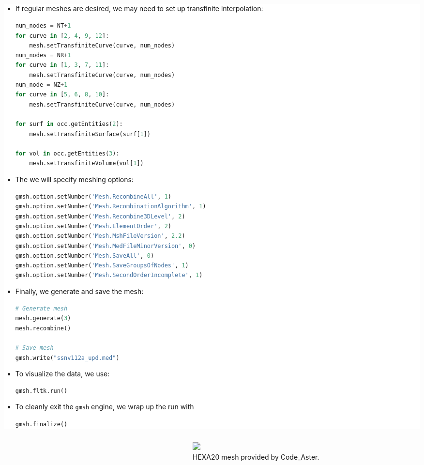 * If regular meshes are desired, we may need to set up transfinite interpolation:

  ~~~ python
  num_nodes = NT+1
  for curve in [2, 4, 9, 12]:
      mesh.setTransfiniteCurve(curve, num_nodes)
  num_nodes = NR+1
  for curve in [1, 3, 7, 11]:
      mesh.setTransfiniteCurve(curve, num_nodes)
  num_node = NZ+1
  for curve in [5, 6, 8, 10]:
      mesh.setTransfiniteCurve(curve, num_nodes)
  
  for surf in occ.getEntities(2):
      mesh.setTransfiniteSurface(surf[1])
  
  for vol in occ.getEntities(3):
      mesh.setTransfiniteVolume(vol[1])
  ~~~

* The we will specify meshing options:

  ~~~ python
  gmsh.option.setNumber('Mesh.RecombineAll', 1)
  gmsh.option.setNumber('Mesh.RecombinationAlgorithm', 1)
  gmsh.option.setNumber('Mesh.Recombine3DLevel', 2)
  gmsh.option.setNumber('Mesh.ElementOrder', 2)
  gmsh.option.setNumber('Mesh.MshFileVersion', 2.2)
  gmsh.option.setNumber('Mesh.MedFileMinorVersion', 0)
  gmsh.option.setNumber('Mesh.SaveAll', 0)
  gmsh.option.setNumber('Mesh.SaveGroupsOfNodes', 1)
  gmsh.option.setNumber('Mesh.SecondOrderIncomplete', 1)
  ~~~

* Finally, we generate and save the mesh:

  ~~~ python
  # Generate mesh
  mesh.generate(3)
  mesh.recombine()

  # Save mesh
  gmsh.write("ssnv112a_upd.med")
  ~~~

* To visualize the data, we use:

  ~~~ python
  gmsh.fltk.run()
  ~~~

* To cleanly exit the `gmsh` engine, we wrap up the run with

  ~~~ python
  gmsh.finalize()
  ~~~

<figure style="width:50%; float:right">
  <img src="{{ site.url }}{{ site.baseurl }}/assets/blogimg/code-aster/ssnv112a_orig.png">
  <figcaption>HEXA20 mesh provided by Code_Aster.</figcaption>
</figure>
  